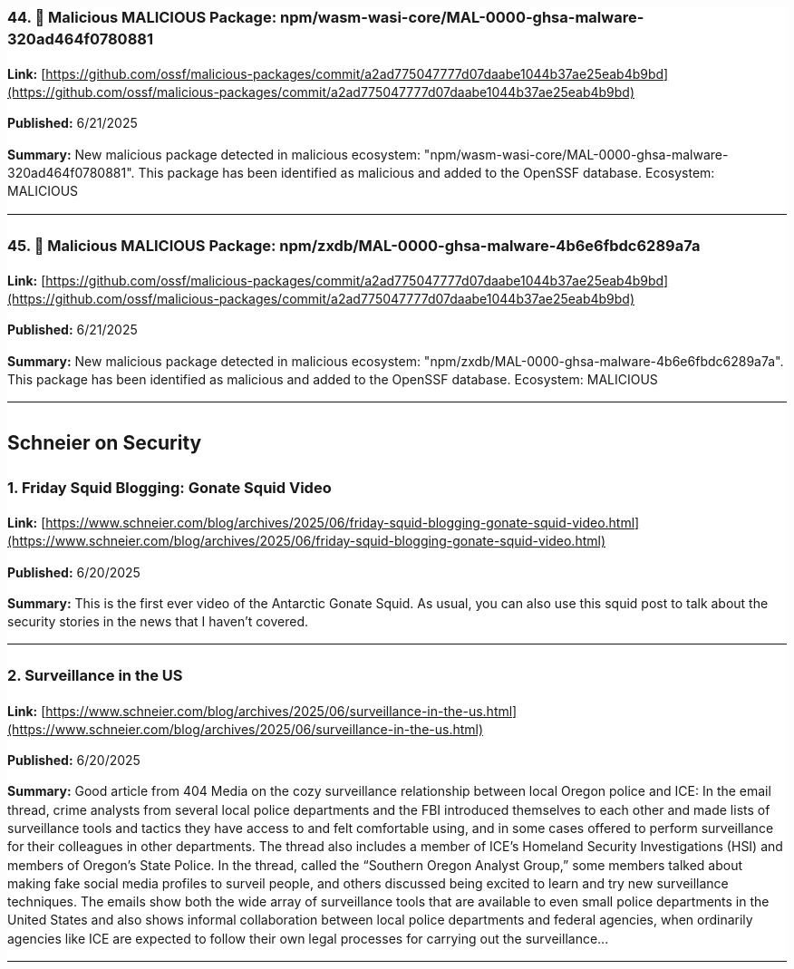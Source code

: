 ### 44. 🚨 Malicious MALICIOUS Package: npm/wasm-wasi-core/MAL-0000-ghsa-malware-320ad464f0780881

**Link:** [https://github.com/ossf/malicious-packages/commit/a2ad775047777d07daabe1044b37ae25eab4b9bd](https://github.com/ossf/malicious-packages/commit/a2ad775047777d07daabe1044b37ae25eab4b9bd)

**Published:** 6/21/2025

**Summary:** New malicious package detected in malicious ecosystem: "npm/wasm-wasi-core/MAL-0000-ghsa-malware-320ad464f0780881". This package has been identified as malicious and added to the OpenSSF database. Ecosystem: MALICIOUS

---

### 45. 🚨 Malicious MALICIOUS Package: npm/zxdb/MAL-0000-ghsa-malware-4b6e6fbdc6289a7a

**Link:** [https://github.com/ossf/malicious-packages/commit/a2ad775047777d07daabe1044b37ae25eab4b9bd](https://github.com/ossf/malicious-packages/commit/a2ad775047777d07daabe1044b37ae25eab4b9bd)

**Published:** 6/21/2025

**Summary:** New malicious package detected in malicious ecosystem: "npm/zxdb/MAL-0000-ghsa-malware-4b6e6fbdc6289a7a". This package has been identified as malicious and added to the OpenSSF database. Ecosystem: MALICIOUS

---

## Schneier on Security

### 1. Friday Squid Blogging: Gonate Squid Video

**Link:** [https://www.schneier.com/blog/archives/2025/06/friday-squid-blogging-gonate-squid-video.html](https://www.schneier.com/blog/archives/2025/06/friday-squid-blogging-gonate-squid-video.html)

**Published:** 6/20/2025

**Summary:** This is the first ever video of the Antarctic Gonate Squid. As usual, you can also use this squid post to talk about the security stories in the news that I haven’t covered.

---

### 2. Surveillance in the US

**Link:** [https://www.schneier.com/blog/archives/2025/06/surveillance-in-the-us.html](https://www.schneier.com/blog/archives/2025/06/surveillance-in-the-us.html)

**Published:** 6/20/2025

**Summary:** Good article from 404 Media on the cozy surveillance relationship between local Oregon police and ICE: In the email thread, crime analysts from several local police departments and the FBI introduced themselves to each other and made lists of surveillance tools and tactics they have access to and felt comfortable using, and in some cases offered to perform surveillance for their colleagues in other departments. The thread also includes a member of ICE’s Homeland Security Investigations (HSI) and members of Oregon’s State Police. In the thread, called the “Southern Oregon Analyst Group,” some members talked about making fake social media profiles to surveil people, and others discussed being excited to learn and try new surveillance techniques. The emails show both the wide array of surveillance tools that are available to even small police departments in the United States and also shows informal collaboration between local police departments and federal agencies, when ordinarily agencies like ICE are expected to follow their own legal processes for carrying out the surveillance...

---